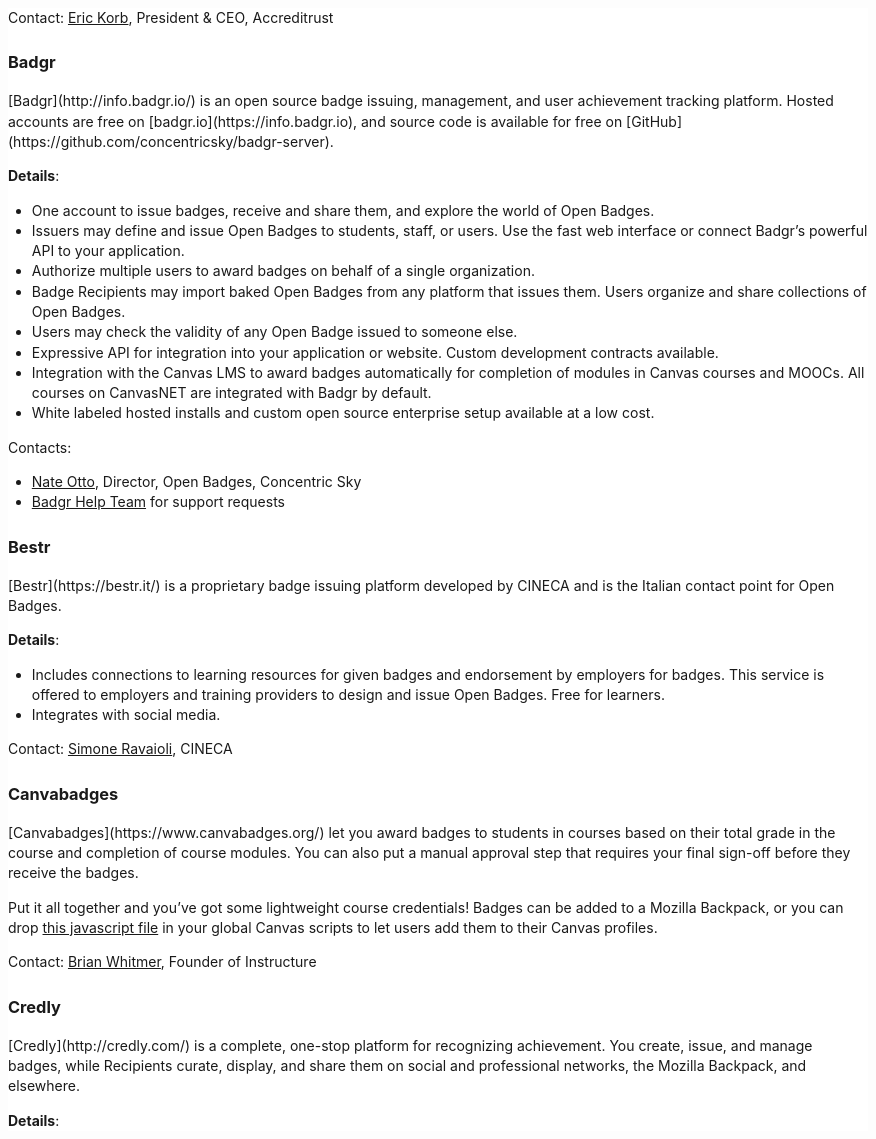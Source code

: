 Contact: [Eric Korb](mailto:info@truecred.com), President & CEO, Accreditrust

<h3 class="title title-secondary" id="Badgr">Badgr</h3>
[Badgr](http://info.badgr.io/) is an open source badge issuing, management, and user achievement tracking platform. Hosted accounts are free on [badgr.io](https://info.badgr.io), and source code is available for free on [GitHub](https://github.com/concentricsky/badgr-server).

**Details**:

* One account to issue badges, receive and share them, and explore the world of Open Badges.
* Issuers may define and issue Open Badges to students, staff, or users. Use the fast web interface or connect Badgr’s powerful API to your application.
* Authorize multiple users to award badges on behalf of a single organization.
* Badge Recipients may import baked Open Badges from any platform that issues them. Users organize and share collections of Open Badges.
* Users may check the validity of any Open Badge issued to someone else.
* Expressive API for integration into your application or website. Custom development contracts available.
* Integration with the Canvas LMS to award badges automatically for completion of modules in Canvas courses and MOOCs. All courses on CanvasNET are integrated with Badgr by default.
* White labeled hosted installs and custom open source enterprise setup available at a low cost.

Contacts:

* [Nate Otto](mailto:notto@concentricsky.com), Director, Open Badges, Concentric Sky
* [Badgr Help Team](mailto:help@badgr.io) for support requests

<h3 class="title title-secondary" id="Bestr">Bestr</h3>
[Bestr](https://bestr.it/) is a proprietary badge issuing platform developed by CINECA and is the Italian contact point for Open Badges.

**Details**:

* Includes connections to learning resources for given badges and endorsement by employers for badges. This service is offered to employers and training providers to design and issue Open Badges. Free for learners.
* Integrates with social media.

Contact: [Simone Ravaioli](mailto:info@bestr.it), CINECA

<h3 class="title title-secondary" id="Canvabadges">Canvabadges</h3>
[Canvabadges](https://www.canvabadges.org/) let you award badges to students in courses based on their total grade in the course and completion of course modules. You can also put a manual approval step that requires your final sign-off before they receive the badges.

Put it all together and you’ve got some lightweight course credentials! Badges can be added to a Mozilla Backpack, or you can drop [this javascript file](https://www.canvabadges.org/canvas_profile_badges.js) in your global Canvas scripts to let users add them to their Canvas profiles.

Contact: [Brian Whitmer](https://twitter.com/whitmer), Founder of Instructure

<h3 class="title title-secondary" id="Credly">Credly</h3>
[Credly](http://credly.com/) is a complete, one-stop platform for recognizing achievement. You create, issue, and manage badges, while Recipients curate, display, and share them on social and professional networks, the Mozilla Backpack, and elsewhere.

**Details**:
